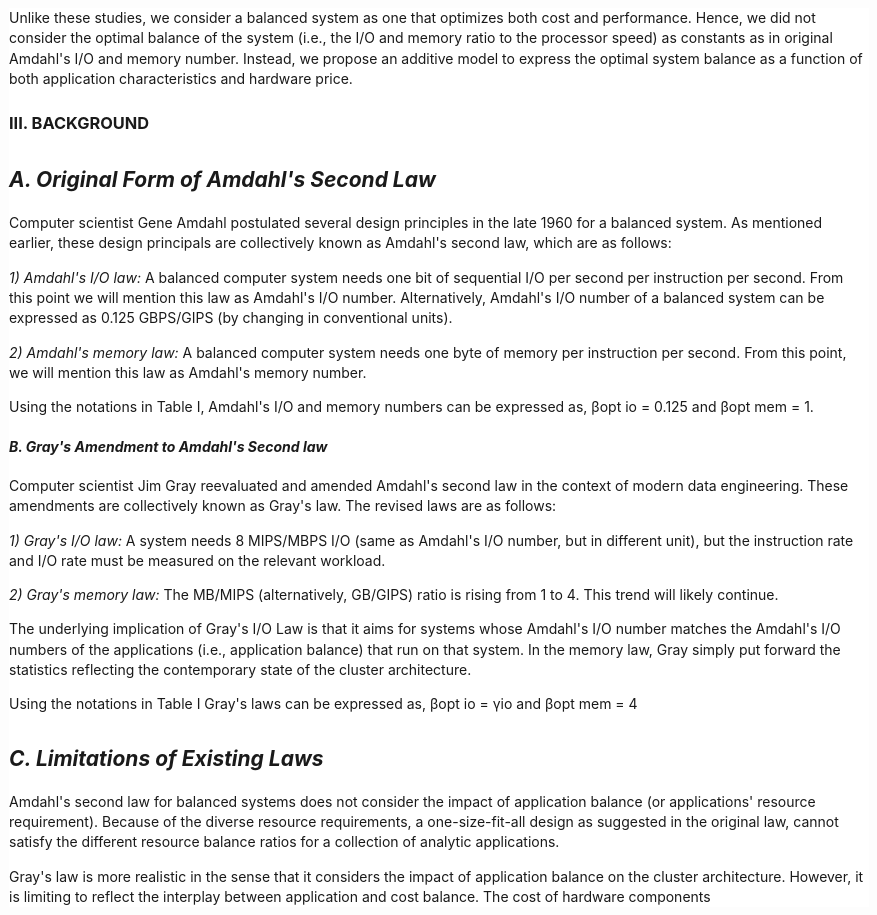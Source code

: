 Unlike these studies, we consider a balanced system as one that optimizes both cost and performance. Hence, we did not consider the optimal balance of the system (i.e., the I/O and memory ratio to the processor speed) as constants as in original Amdahl's I/O and memory number. Instead, we propose an additive model to express the optimal system balance as a function of both application characteristics and hardware price.

### III. BACKGROUND

## *A. Original Form of Amdahl's Second Law*

Computer scientist Gene Amdahl postulated several design principles in the late 1960 for a balanced system. As mentioned earlier, these design principals are collectively known as Amdahl's second law, which are as follows:

*1) Amdahl's I/O law:* A balanced computer system needs one bit of sequential I/O per second per instruction per second. From this point we will mention this law as Amdahl's I/O number. Alternatively, Amdahl's I/O number of a balanced system can be expressed as 0.125 GBPS/GIPS (by changing in conventional units).

*2) Amdahl's memory law:* A balanced computer system needs one byte of memory per instruction per second. From this point, we will mention this law as Amdahl's memory number.

Using the notations in Table I, Amdahl's I/O and memory numbers can be expressed as, βopt io = 0.125 and βopt mem = 1.

#### *B. Gray's Amendment to Amdahl's Second law*

Computer scientist Jim Gray reevaluated and amended Amdahl's second law in the context of modern data engineering. These amendments are collectively known as Gray's law. The revised laws are as follows:

*1) Gray's I/O law:* A system needs 8 MIPS/MBPS I/O (same as Amdahl's I/O number, but in different unit), but the instruction rate and I/O rate must be measured on the relevant workload.

*2) Gray's memory law:* The MB/MIPS (alternatively, GB/GIPS) ratio is rising from 1 to 4. This trend will likely continue.

The underlying implication of Gray's I/O Law is that it aims for systems whose Amdahl's I/O number matches the Amdahl's I/O numbers of the applications (i.e., application balance) that run on that system. In the memory law, Gray simply put forward the statistics reflecting the contemporary state of the cluster architecture.

Using the notations in Table I Gray's laws can be expressed as, βopt io = γio and βopt mem = 4

## *C. Limitations of Existing Laws*

Amdahl's second law for balanced systems does not consider the impact of application balance (or applications' resource requirement). Because of the diverse resource requirements, a one-size-fit-all design as suggested in the original law, cannot satisfy the different resource balance ratios for a collection of analytic applications.

Gray's law is more realistic in the sense that it considers the impact of application balance on the cluster architecture. However, it is limiting to reflect the interplay between application and cost balance. The cost of hardware components
